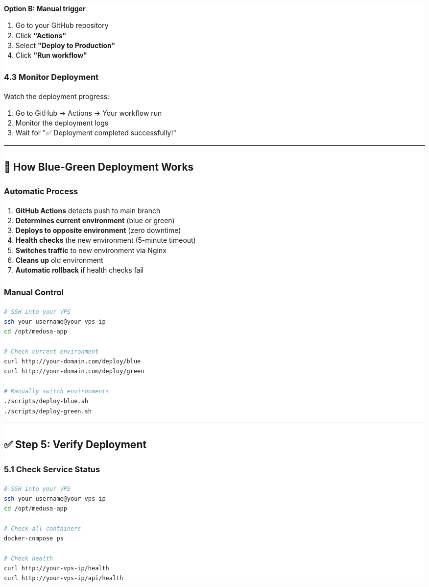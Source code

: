 **Option B: Manual trigger**

1. Go to your GitHub repository
2. Click **"Actions"**
3. Select **"Deploy to Production"**
4. Click **"Run workflow"**

### 4.3 Monitor Deployment

Watch the deployment progress:

1. Go to GitHub → Actions → Your workflow run
2. Monitor the deployment logs
3. Wait for "✅ Deployment completed successfully!"

---

## 🔄 How Blue-Green Deployment Works

### Automatic Process

1. **GitHub Actions** detects push to main branch
2. **Determines current environment** (blue or green)
3. **Deploys to opposite environment** (zero downtime)
4. **Health checks** the new environment (5-minute timeout)
5. **Switches traffic** to new environment via Nginx
6. **Cleans up** old environment
7. **Automatic rollback** if health checks fail

### Manual Control

```bash
# SSH into your VPS
ssh your-username@your-vps-ip
cd /opt/medusa-app

# Check current environment
curl http://your-domain.com/deploy/blue
curl http://your-domain.com/deploy/green

# Manually switch environments
./scripts/deploy-blue.sh
./scripts/deploy-green.sh
```

---

## ✅ Step 5: Verify Deployment

### 5.1 Check Service Status

```bash
# SSH into your VPS
ssh your-username@your-vps-ip
cd /opt/medusa-app

# Check all containers
docker-compose ps

# Check health
curl http://your-vps-ip/health
curl http://your-vps-ip/api/health
```
